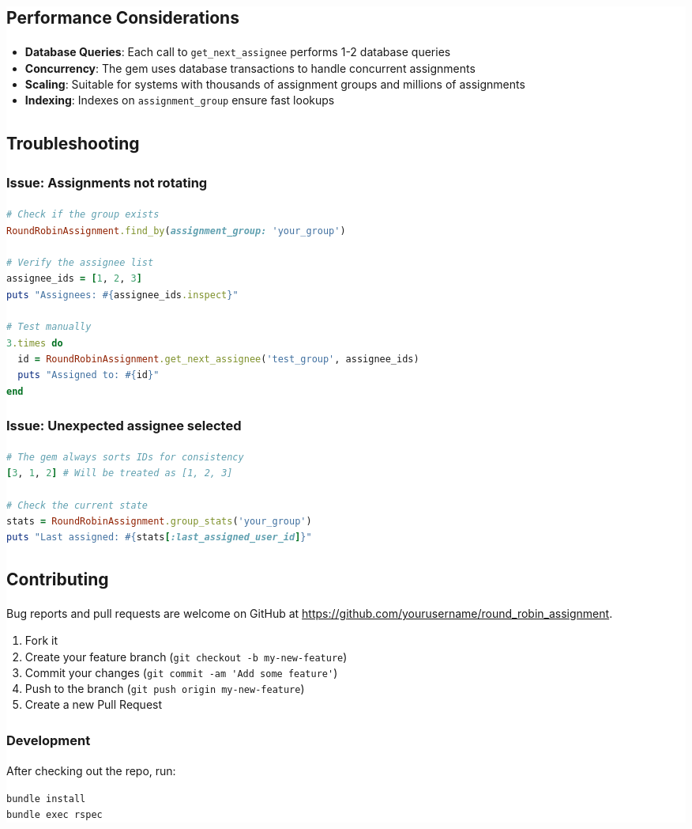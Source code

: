 ## Performance Considerations

- **Database Queries**: Each call to `get_next_assignee` performs 1-2 database queries
- **Concurrency**: The gem uses database transactions to handle concurrent assignments
- **Scaling**: Suitable for systems with thousands of assignment groups and millions of assignments
- **Indexing**: Indexes on `assignment_group` ensure fast lookups

## Troubleshooting

### Issue: Assignments not rotating
```ruby
# Check if the group exists
RoundRobinAssignment.find_by(assignment_group: 'your_group')

# Verify the assignee list
assignee_ids = [1, 2, 3]
puts "Assignees: #{assignee_ids.inspect}"

# Test manually
3.times do
  id = RoundRobinAssignment.get_next_assignee('test_group', assignee_ids)
  puts "Assigned to: #{id}"
end
```

### Issue: Unexpected assignee selected
```ruby
# The gem always sorts IDs for consistency
[3, 1, 2] # Will be treated as [1, 2, 3]

# Check the current state
stats = RoundRobinAssignment.group_stats('your_group')
puts "Last assigned: #{stats[:last_assigned_user_id]}"
```

## Contributing

Bug reports and pull requests are welcome on GitHub at https://github.com/yourusername/round_robin_assignment.

1. Fork it
2. Create your feature branch (`git checkout -b my-new-feature`)
3. Commit your changes (`git commit -am 'Add some feature'`)
4. Push to the branch (`git push origin my-new-feature`)
5. Create a new Pull Request

### Development

After checking out the repo, run:

```bash
bundle install
bundle exec rspec
```
